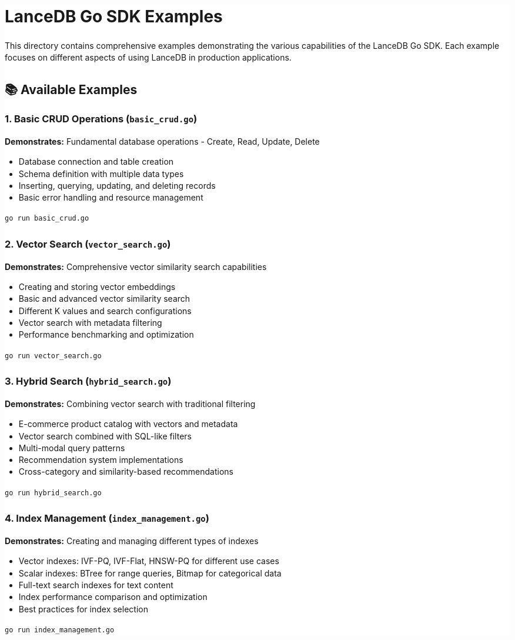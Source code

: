 # LanceDB Go SDK Examples

This directory contains comprehensive examples demonstrating the various capabilities of the LanceDB Go SDK. Each example focuses on different aspects of using LanceDB in production applications.

## 📚 Available Examples

### 1. Basic CRUD Operations (`basic_crud.go`)
**Demonstrates:** Fundamental database operations - Create, Read, Update, Delete
- Database connection and table creation
- Schema definition with multiple data types
- Inserting, querying, updating, and deleting records
- Basic error handling and resource management

```bash
go run basic_crud.go
```

### 2. Vector Search (`vector_search.go`)
**Demonstrates:** Comprehensive vector similarity search capabilities
- Creating and storing vector embeddings
- Basic and advanced vector similarity search
- Different K values and search configurations
- Vector search with metadata filtering
- Performance benchmarking and optimization

```bash
go run vector_search.go
```

### 3. Hybrid Search (`hybrid_search.go`)
**Demonstrates:** Combining vector search with traditional filtering
- E-commerce product catalog with vectors and metadata
- Vector search combined with SQL-like filters
- Multi-modal query patterns
- Recommendation system implementations
- Cross-category and similarity-based recommendations

```bash
go run hybrid_search.go
```

### 4. Index Management (`index_management.go`)
**Demonstrates:** Creating and managing different types of indexes
- Vector indexes: IVF-PQ, IVF-Flat, HNSW-PQ for different use cases
- Scalar indexes: BTree for range queries, Bitmap for categorical data
- Full-text search indexes for text content
- Index performance comparison and optimization
- Best practices for index selection

```bash
go run index_management.go
```
